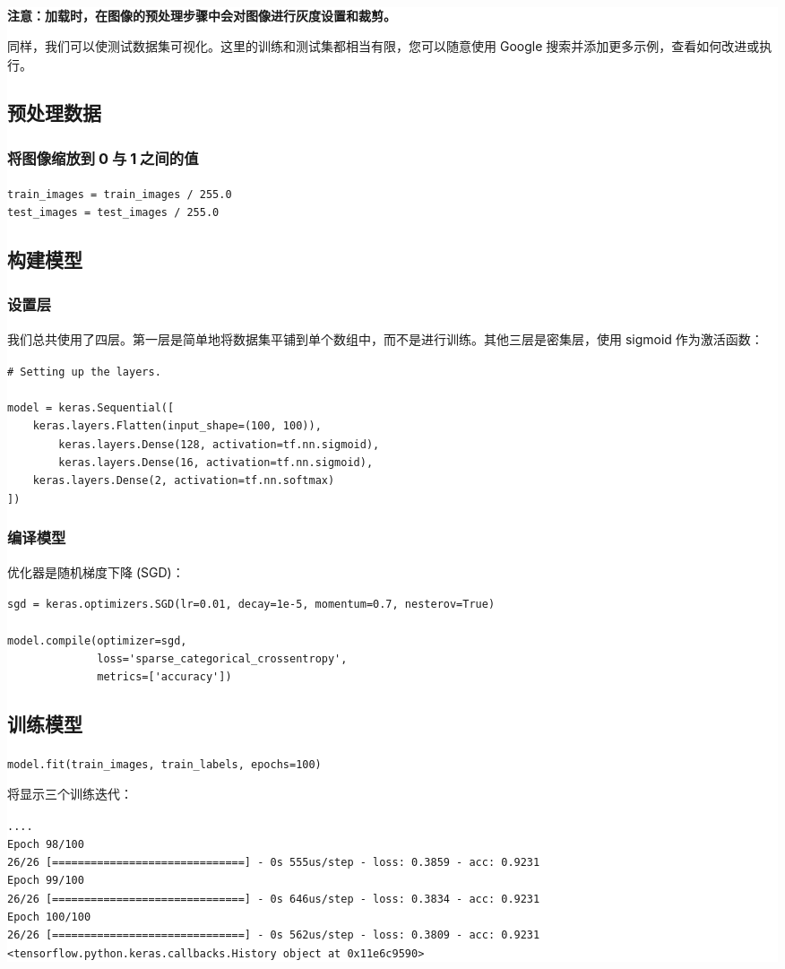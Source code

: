 **注意：加载时，在图像的预处理步骤中会对图像进行灰度设置和裁剪。**

同样，我们可以使测试数据集可视化。这里的训练和测试集都相当有限，您可以随意使用 Google 搜索并添加更多示例，查看如何改进或执行。

## 预处理数据

### 将图像缩放到 0 与 1 之间的值

```
train_images = train_images / 255.0
test_images = test_images / 255.0 
```

## 构建模型

### 设置层

我们总共使用了四层。第一层是简单地将数据集平铺到单个数组中，而不是进行训练。其他三层是密集层，使用 sigmoid 作为激活函数：

```
# Setting up the layers.

model = keras.Sequential([
    keras.layers.Flatten(input_shape=(100, 100)),
        keras.layers.Dense(128, activation=tf.nn.sigmoid),
        keras.layers.Dense(16, activation=tf.nn.sigmoid),
    keras.layers.Dense(2, activation=tf.nn.softmax)
]) 
```

### 编译模型

优化器是随机梯度下降 (SGD)：

```
sgd = keras.optimizers.SGD(lr=0.01, decay=1e-5, momentum=0.7, nesterov=True)

model.compile(optimizer=sgd,
              loss='sparse_categorical_crossentropy',
              metrics=['accuracy']) 
```

## 训练模型

```
model.fit(train_images, train_labels, epochs=100) 
```

将显示三个训练迭代：

```
....
Epoch 98/100
26/26 [==============================] - 0s 555us/step - loss: 0.3859 - acc: 0.9231
Epoch 99/100
26/26 [==============================] - 0s 646us/step - loss: 0.3834 - acc: 0.9231
Epoch 100/100
26/26 [==============================] - 0s 562us/step - loss: 0.3809 - acc: 0.9231
<tensorflow.python.keras.callbacks.History object at 0x11e6c9590> 
```
